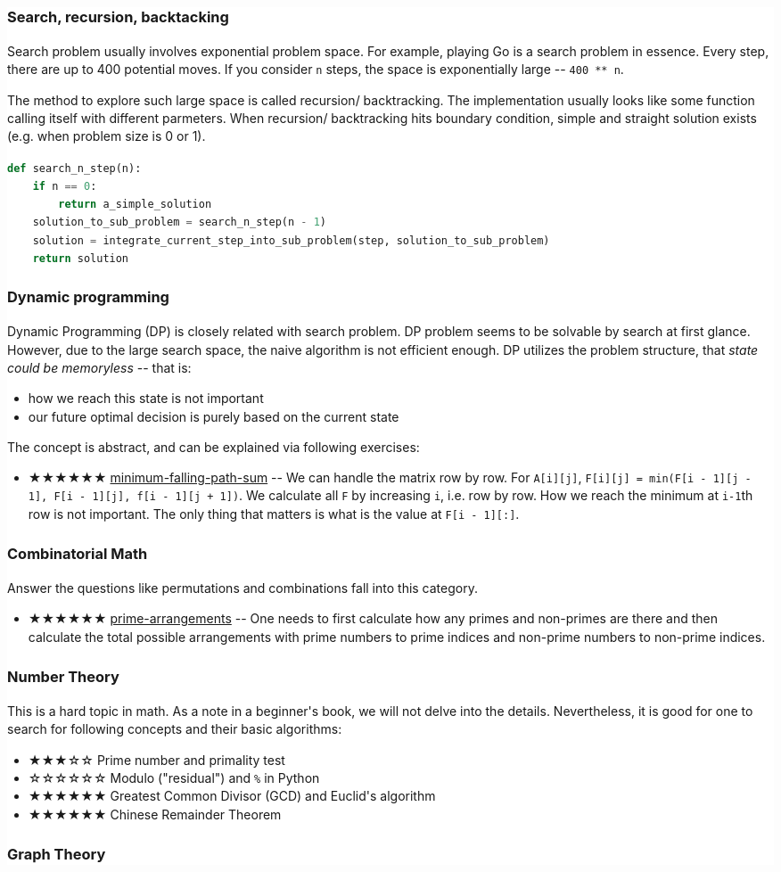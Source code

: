 
### Search, recursion, backtacking

Search problem usually involves exponential problem space. For example, playing Go is a search problem in essence. Every step, there are up to 400 potential moves. If you consider `n` steps, the space is exponentially large -- `400 ** n`.

The method to explore such large space is called recursion/ backtracking. The implementation usually looks like some function calling itself with different parmeters. When recursion/ backtracking hits boundary condition, simple and straight solution exists (e.g. when problem size is 0 or 1).

```python
def search_n_step(n):
    if n == 0:
        return a_simple_solution
    solution_to_sub_problem = search_n_step(n - 1)
    solution = integrate_current_step_into_sub_problem(step, solution_to_sub_problem)
    return solution
```

### Dynamic programming

Dynamic Programming (DP) is closely related with search problem. DP problem seems to be solvable by search at first glance. However, due to the large search space, the naive algorithm is not efficient enough. DP utilizes the problem structure, that *state could be memoryless* -- that is:

- how we reach this state is not important
- our future optimal decision is purely based on the current state

The concept is abstract, and can be explained via following exercises:

- ★★★★★★ [minimum-falling-path-sum](https://leetcode.com/problems/minimum-falling-path-sum/) -- We can handle the matrix row by row. For `A[i][j]`, `F[i][j] = min(F[i - 1][j - 1], F[i - 1][j], f[i - 1][j + 1])`. We calculate all `F` by increasing `i`, i.e. row by row. How we reach the minimum at `i-1`th row is not important. The only thing that matters is what is the value at `F[i - 1][:]`.

### Combinatorial Math

Answer the questions like permutations and combinations fall into this category.

- ★★★★★★ [prime-arrangements](https://leetcode.com/problems/prime-arrangements/) -- One needs to first calculate how any primes and non-primes are there and then calculate the total possible arrangements with prime numbers to prime indices and non-prime numbers to non-prime indices.

### Number Theory

This is a hard topic in math. As a note in a beginner's book, we will not delve into the details. Nevertheless, it is good for one to search for following concepts and their basic algorithms:

- ★★★☆☆ Prime number and primality test
- ☆☆☆☆☆☆ Modulo ("residual") and `%` in Python
- ★★★★★★ Greatest Common Divisor (GCD) and Euclid's algorithm
- ★★★★★★ Chinese Remainder Theorem

### Graph Theory
